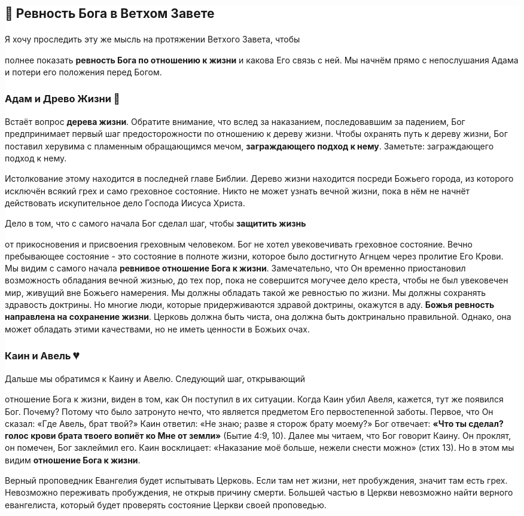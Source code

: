 ## 🌳 Ревность Бога в Ветхом Завете

Я хочу проследить эту же мысль на протяжении Ветхого Завета, чтобы

полнее показать **ревность Бога по отношению к жизни** и какова Его связь с
ней. Мы начнём прямо с непослушания Адама и потери его положения перед
Богом.

### Адам и Древо Жизни 🍎

Встаёт вопрос **дерева жизни**. Обратите внимание, что вслед за
наказанием, последовавшим за падением, Бог предпринимает первый шаг
предосторожности по отношению к дереву жизни. Чтобы охранять путь к дереву
жизни, Бог поставил херувима с пламенным обращающимся мечом, **заграждающего
подход к нему**. Заметьте: заграждающего подход к нему.

Истолкование этому находится в последней главе Библии. Дерево жизни находится посреди Божьего
города, из которого исключён всякий грех и само греховное состояние. Никто
не может узнать вечной жизни, пока в нём не начнёт действовать
искупительное дело Господа Иисуса Христа.

Дело в том, что с самого начала Бог сделал шаг, чтобы **защитить жизнь**

от прикосновения и присвоения греховным человеком. Бог не хотел
увековечивать греховное состояние. Вечно пребывающее состояние - это
состояние в полноте жизни, которое было достигнуто Агнцем через пролитие
Его Крови. Мы видим с самого начала **ревнивое отношение Бога к жизни**.
Замечательно, что Он временно приостановил возможность обладания вечной
жизнью, до тех пор, пока не совершится могучее дело креста, чтобы не был
увековечен мир, живущий вне Божьего намерения. Мы должны обладать такой же
ревностью по жизни. Мы должны сохранять здравость доктрины. Но многие люди,
которые придерживаются здравой доктрины, окажутся в аду. **Божья ревность
направлена на сохранение жизни**. Церковь должна быть чиста, она должна быть
доктринально правильной. Однако, она может обладать этими качествами, но не
иметь ценности в Божьих очах.

### Каин и Авель 💔

Дальше мы обратимся к Каину и Авелю. Следующий шаг, открывающий

отношение Бога к жизни, виден в том, как Он поступил в их ситуации. Когда
Каин убил Авеля, кажется, тут же появился Бог. Почему? Потому что было
затронуто нечто, что является предметом Его первостепенной заботы. Первое,
что Он сказал: «Где Авель, брат твой?» Каин ответил: «Не знаю; разве я
сторож брату моему?» Бог отвечает: **«Что ты сделал? голос крови брата твоего
вопиёт ко Мне от земли»** (Бытие 4:9, 10). Далее мы читаем, что Бог говорит
Каину. Он проклят, он помечен, Бог заклеймил его. Каин восклицает:
«Наказание моё больше, нежели снести можно» (стих 13). Но в этом мы видим
**отношение Бога к жизни**.

Верный проповедник Евангелия будет испытывать
Церковь. Если там нет жизни, нет пробуждения, значит там есть грех.
Невозможно переживать пробуждения, не открыв причину смерти. Большей частью
в Церкви невозможно найти верного евангелиста, который будет проверять
состояние Церкви своей проповедью.
